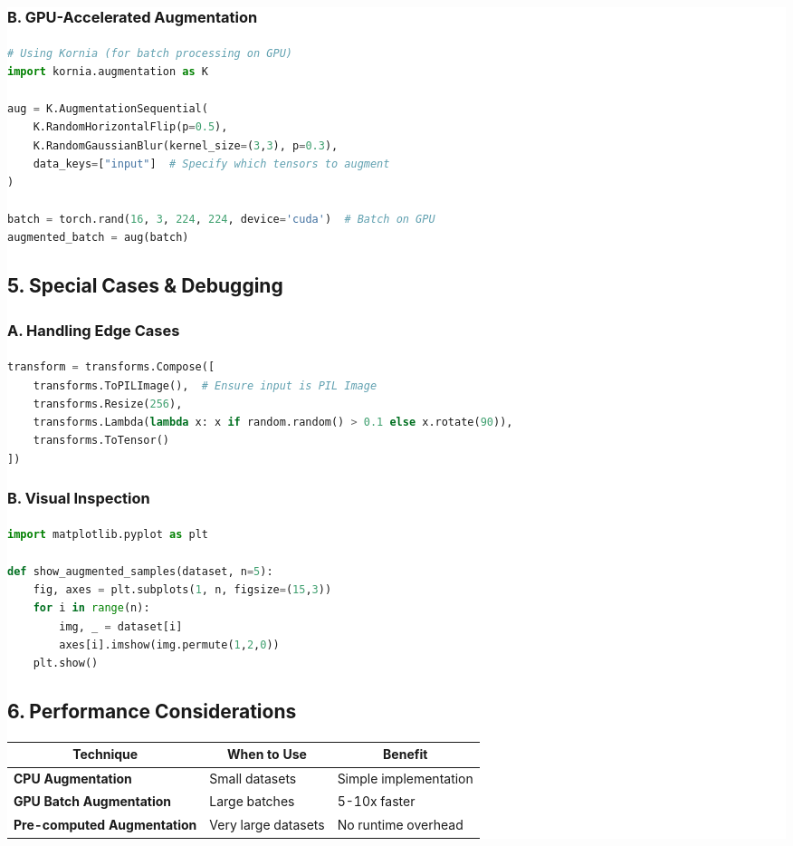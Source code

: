 ### **B. GPU-Accelerated Augmentation**

```python
# Using Kornia (for batch processing on GPU)
import kornia.augmentation as K

aug = K.AugmentationSequential(
    K.RandomHorizontalFlip(p=0.5),
    K.RandomGaussianBlur(kernel_size=(3,3), p=0.3),
    data_keys=["input"]  # Specify which tensors to augment
)

batch = torch.rand(16, 3, 224, 224, device='cuda')  # Batch on GPU
augmented_batch = aug(batch)
```

## **5. Special Cases & Debugging**

### **A. Handling Edge Cases**

```python
transform = transforms.Compose([
    transforms.ToPILImage(),  # Ensure input is PIL Image
    transforms.Resize(256),
    transforms.Lambda(lambda x: x if random.random() > 0.1 else x.rotate(90)),
    transforms.ToTensor()
])
```

### **B. Visual Inspection**

```python
import matplotlib.pyplot as plt

def show_augmented_samples(dataset, n=5):
    fig, axes = plt.subplots(1, n, figsize=(15,3))
    for i in range(n):
        img, _ = dataset[i]
        axes[i].imshow(img.permute(1,2,0))
    plt.show()
```

## **6. Performance Considerations**

| Technique                           | When to Use         | Benefit               |
| ----------------------------------- | ------------------- | --------------------- |
| **CPU Augmentation**          | Small datasets      | Simple implementation |
| **GPU Batch Augmentation**    | Large batches       | 5-10x faster          |
| **Pre-computed Augmentation** | Very large datasets | No runtime overhead   |
